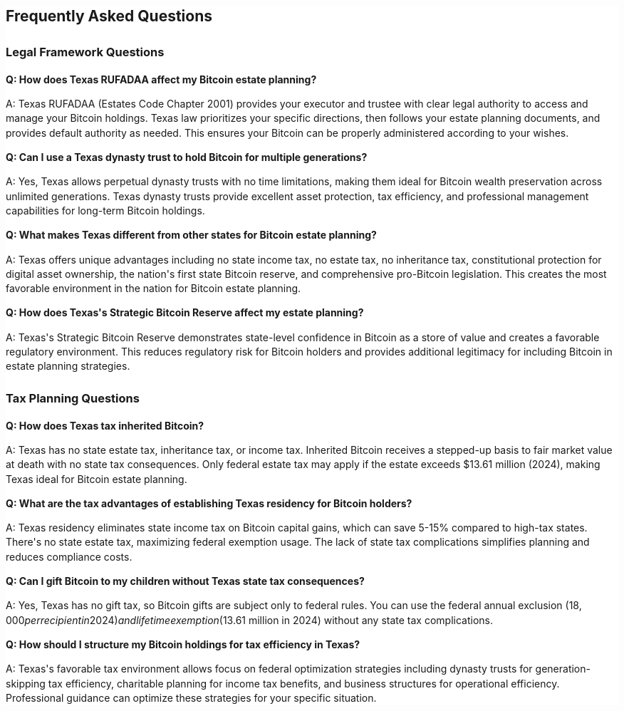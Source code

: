 
## Frequently Asked Questions

### Legal Framework Questions

**Q: How does Texas RUFADAA affect my Bitcoin estate planning?**

A: Texas RUFADAA (Estates Code Chapter 2001) provides your executor and trustee with clear legal authority to access and manage your Bitcoin holdings. Texas law prioritizes your specific directions, then follows your estate planning documents, and provides default authority as needed. This ensures your Bitcoin can be properly administered according to your wishes.

**Q: Can I use a Texas dynasty trust to hold Bitcoin for multiple generations?**

A: Yes, Texas allows perpetual dynasty trusts with no time limitations, making them ideal for Bitcoin wealth preservation across unlimited generations. Texas dynasty trusts provide excellent asset protection, tax efficiency, and professional management capabilities for long-term Bitcoin holdings.

**Q: What makes Texas different from other states for Bitcoin estate planning?**

A: Texas offers unique advantages including no state income tax, no estate tax, no inheritance tax, constitutional protection for digital asset ownership, the nation's first state Bitcoin reserve, and comprehensive pro-Bitcoin legislation. This creates the most favorable environment in the nation for Bitcoin estate planning.

**Q: How does Texas's Strategic Bitcoin Reserve affect my estate planning?**

A: Texas's Strategic Bitcoin Reserve demonstrates state-level confidence in Bitcoin as a store of value and creates a favorable regulatory environment. This reduces regulatory risk for Bitcoin holders and provides additional legitimacy for including Bitcoin in estate planning strategies.

### Tax Planning Questions

**Q: How does Texas tax inherited Bitcoin?**

A: Texas has no state estate tax, inheritance tax, or income tax. Inherited Bitcoin receives a stepped-up basis to fair market value at death with no state tax consequences. Only federal estate tax may apply if the estate exceeds $13.61 million (2024), making Texas ideal for Bitcoin estate planning.

**Q: What are the tax advantages of establishing Texas residency for Bitcoin holders?**

A: Texas residency eliminates state income tax on Bitcoin capital gains, which can save 5-15% compared to high-tax states. There's no state estate tax, maximizing federal exemption usage. The lack of state tax complications simplifies planning and reduces compliance costs.

**Q: Can I gift Bitcoin to my children without Texas state tax consequences?**

A: Yes, Texas has no gift tax, so Bitcoin gifts are subject only to federal rules. You can use the federal annual exclusion ($18,000 per recipient in 2024) and lifetime exemption ($13.61 million in 2024) without any state tax complications.

**Q: How should I structure my Bitcoin holdings for tax efficiency in Texas?**

A: Texas's favorable tax environment allows focus on federal optimization strategies including dynasty trusts for generation-skipping tax efficiency, charitable planning for income tax benefits, and business structures for operational efficiency. Professional guidance can optimize these strategies for your specific situation.
